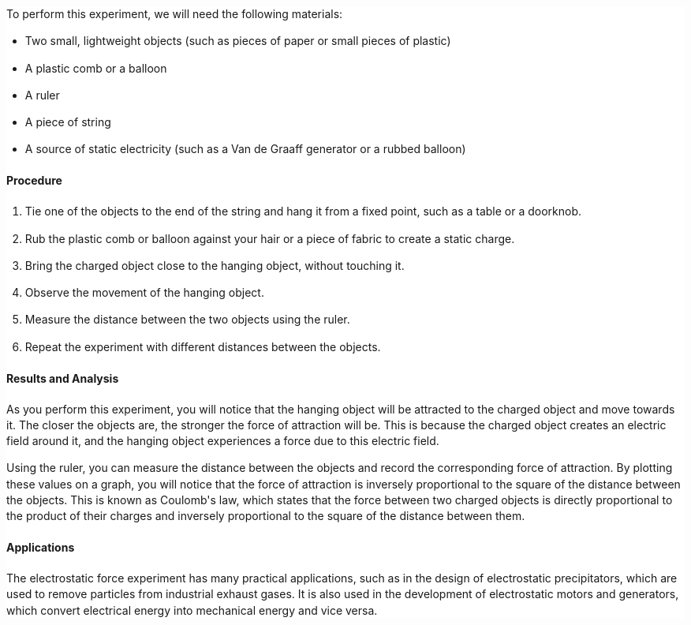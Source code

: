 

To perform this experiment, we will need the following materials:



- Two small, lightweight objects (such as pieces of paper or small pieces of plastic)

- A plastic comb or a balloon

- A ruler

- A piece of string

- A source of static electricity (such as a Van de Graaff generator or a rubbed balloon)



#### Procedure



1. Tie one of the objects to the end of the string and hang it from a fixed point, such as a table or a doorknob.

2. Rub the plastic comb or balloon against your hair or a piece of fabric to create a static charge.

3. Bring the charged object close to the hanging object, without touching it.

4. Observe the movement of the hanging object.

5. Measure the distance between the two objects using the ruler.

6. Repeat the experiment with different distances between the objects.



#### Results and Analysis



As you perform this experiment, you will notice that the hanging object will be attracted to the charged object and move towards it. The closer the objects are, the stronger the force of attraction will be. This is because the charged object creates an electric field around it, and the hanging object experiences a force due to this electric field.



Using the ruler, you can measure the distance between the objects and record the corresponding force of attraction. By plotting these values on a graph, you will notice that the force of attraction is inversely proportional to the square of the distance between the objects. This is known as Coulomb's law, which states that the force between two charged objects is directly proportional to the product of their charges and inversely proportional to the square of the distance between them.



#### Applications



The electrostatic force experiment has many practical applications, such as in the design of electrostatic precipitators, which are used to remove particles from industrial exhaust gases. It is also used in the development of electrostatic motors and generators, which convert electrical energy into mechanical energy and vice versa.
